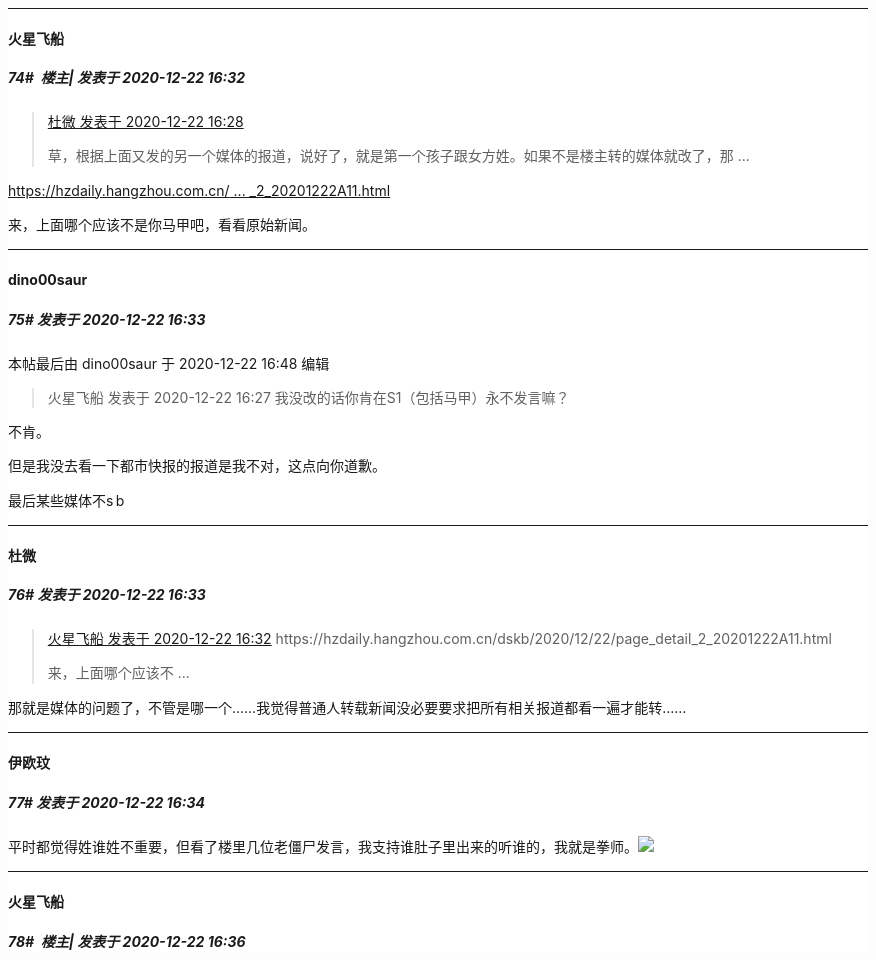 
-----

####  火星飞船  
##### 74#         楼主| 发表于 2020-12-22 16:32


<blockquote><a href="httphttps://bbs.saraba1st.com/2b/forum.php?mod=redirect&amp;goto=findpost&amp;pid=49808626&amp;ptid=1978965" target="_blank">杜微 发表于 2020-12-22 16:28</a>

草，根据上面又发的另一个媒体的报道，说好了，就是第一个孩子跟女方姓。如果不是楼主转的媒体就改了，那 ...</blockquote>
[https://hzdaily.hangzhou.com.cn/ ... _2_20201222A11.html](https://hzdaily.hangzhou.com.cn/dskb/2020/12/22/page_detail_2_20201222A11.html)

来，上面哪个应该不是你马甲吧，看看原始新闻。


-----

####  dino00saur  
##### 75#       发表于 2020-12-22 16:33


 本帖最后由 dino00saur 于 2020-12-22 16:48 编辑 
<blockquote>火星飞船 发表于 2020-12-22 16:27
我没改的话你肯在S1（包括马甲）永不发言嘛？</blockquote>
不肯。

但是我没去看一下都市快报的报道是我不对，这点向你道歉。

最后某些媒体不s b


-----

####  杜微  
##### 76#       发表于 2020-12-22 16:33


<blockquote><a href="httphttps://bbs.saraba1st.com/2b/forum.php?mod=redirect&amp;goto=findpost&amp;pid=49808666&amp;ptid=1978965" target="_blank">火星飞船 发表于 2020-12-22 16:32</a>
https://hzdaily.hangzhou.com.cn/dskb/2020/12/22/page_detail_2_20201222A11.html

来，上面哪个应该不 ...</blockquote>
那就是媒体的问题了，不管是哪一个……我觉得普通人转载新闻没必要要求把所有相关报道都看一遍才能转……


-----

####  伊欧玟  
##### 77#       发表于 2020-12-22 16:34


平时都觉得姓谁姓不重要，但看了楼里几位老僵尸发言，我支持谁肚子里出来的听谁的，我就是拳师。<img src="https://static.saraba1st.com/image/smiley/face2017/072.png" referrerpolicy="no-referrer">


-----

####  火星飞船  
##### 78#         楼主| 发表于 2020-12-22 16:36
